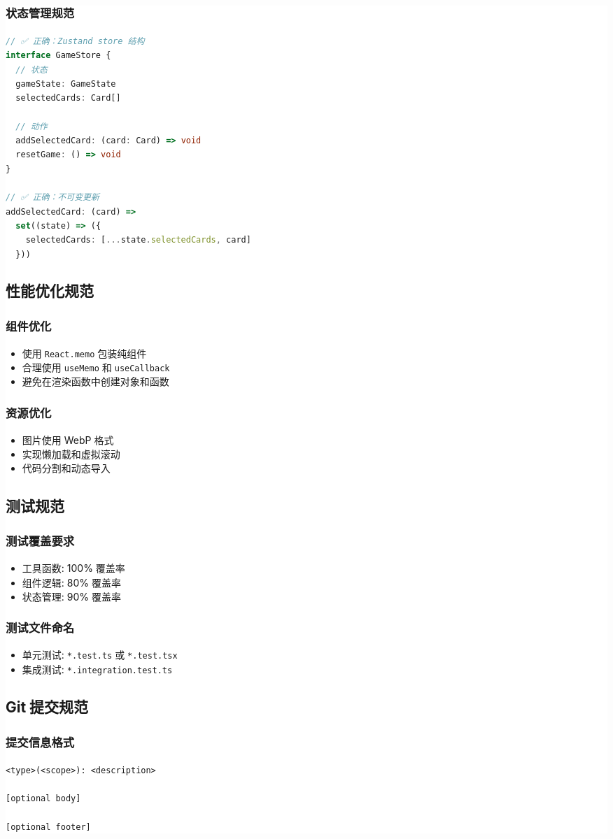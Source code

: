 ### 状态管理规范
```typescript
// ✅ 正确：Zustand store 结构
interface GameStore {
  // 状态
  gameState: GameState
  selectedCards: Card[]
  
  // 动作
  addSelectedCard: (card: Card) => void
  resetGame: () => void
}

// ✅ 正确：不可变更新
addSelectedCard: (card) => 
  set((state) => ({
    selectedCards: [...state.selectedCards, card]
  }))
```

## 性能优化规范

### 组件优化
- 使用 `React.memo` 包装纯组件
- 合理使用 `useMemo` 和 `useCallback`
- 避免在渲染函数中创建对象和函数

### 资源优化
- 图片使用 WebP 格式
- 实现懒加载和虚拟滚动
- 代码分割和动态导入

## 测试规范

### 测试覆盖要求
- 工具函数: 100% 覆盖率
- 组件逻辑: 80% 覆盖率
- 状态管理: 90% 覆盖率

### 测试文件命名
- 单元测试: `*.test.ts` 或 `*.test.tsx`
- 集成测试: `*.integration.test.ts`

## Git 提交规范

### 提交信息格式
```
<type>(<scope>): <description>

[optional body]

[optional footer]
```
